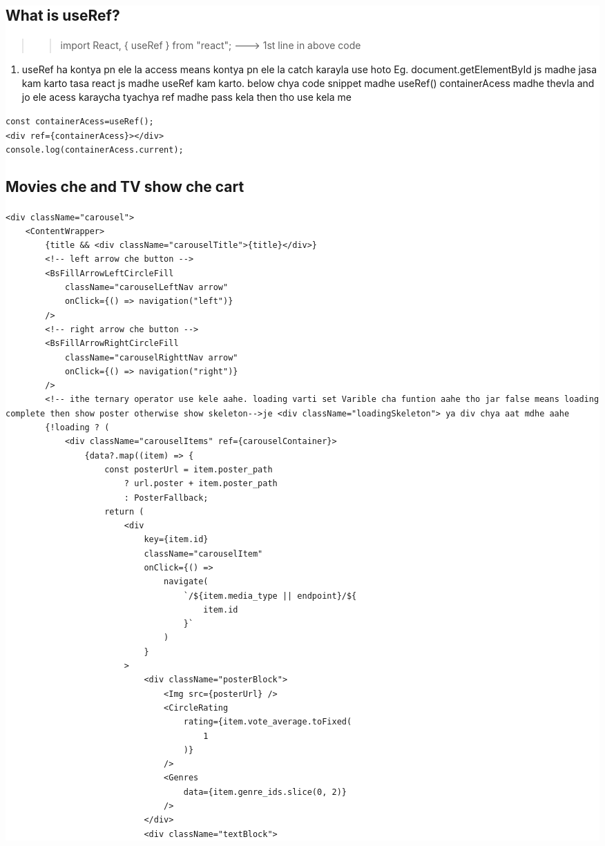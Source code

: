 ## What is useRef?

> > import React, { useRef } from "react"; ---> 1st line in above code

1. useRef ha kontya pn ele la access means kontya pn ele la catch karayla use hoto Eg. document.getElementById js madhe jasa kam karto tasa react js madhe useRef kam karto. below chya code snippet madhe useRef() containerAcess madhe thevla and jo ele acess karaycha tyachya ref madhe pass kela then tho use kela me

```
const containerAcess=useRef();
<div ref={containerAcess}></div>
console.log(containerAcess.current);
```

## Movies che and TV show che cart

```
<div className="carousel">
    <ContentWrapper>
        {title && <div className="carouselTitle">{title}</div>}
        <!-- left arrow che button -->
        <BsFillArrowLeftCircleFill
            className="carouselLeftNav arrow"
            onClick={() => navigation("left")}
        />
        <!-- right arrow che button -->
        <BsFillArrowRightCircleFill
            className="carouselRighttNav arrow"
            onClick={() => navigation("right")}
        />
        <!-- ithe ternary operator use kele aahe. loading varti set Varible cha funtion aahe tho jar false means loading complete then show poster otherwise show skeleton-->je <div className="loadingSkeleton"> ya div chya aat mdhe aahe
        {!loading ? (
            <div className="carouselItems" ref={carouselContainer}>
                {data?.map((item) => {
                    const posterUrl = item.poster_path
                        ? url.poster + item.poster_path
                        : PosterFallback;
                    return (
                        <div
                            key={item.id}
                            className="carouselItem"
                            onClick={() =>
                                navigate(
                                    `/${item.media_type || endpoint}/${
                                        item.id
                                    }`
                                )
                            }
                        >
                            <div className="posterBlock">
                                <Img src={posterUrl} />
                                <CircleRating
                                    rating={item.vote_average.toFixed(
                                        1
                                    )}
                                />
                                <Genres
                                    data={item.genre_ids.slice(0, 2)}
                                />
                            </div>
                            <div className="textBlock">
```